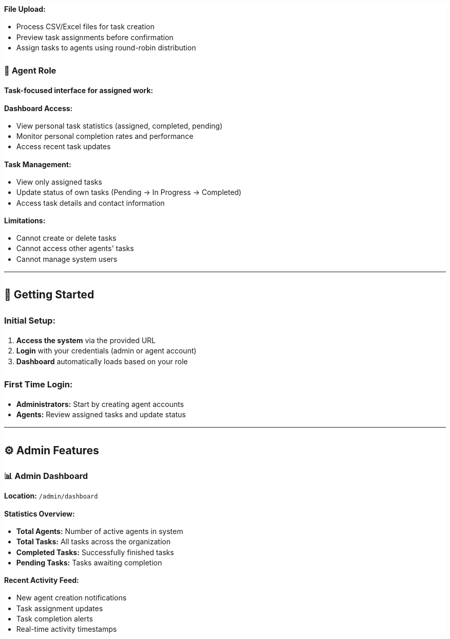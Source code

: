 **File Upload:**
- Process CSV/Excel files for task creation
- Preview task assignments before confirmation
- Assign tasks to agents using round-robin distribution

### 🔹 **Agent Role**
**Task-focused interface for assigned work:**

**Dashboard Access:**
- View personal task statistics (assigned, completed, pending)
- Monitor personal completion rates and performance
- Access recent task updates

**Task Management:**
- View only assigned tasks
- Update status of own tasks (Pending → In Progress → Completed)
- Access task details and contact information

**Limitations:**
- Cannot create or delete tasks
- Cannot access other agents' tasks
- Cannot manage system users

---

## 🚀 Getting Started

### Initial Setup:
1. **Access the system** via the provided URL
2. **Login** with your credentials (admin or agent account)
3. **Dashboard** automatically loads based on your role

### First Time Login:
- **Administrators:** Start by creating agent accounts
- **Agents:** Review assigned tasks and update status

---

## ⚙️ Admin Features

### 📊 **Admin Dashboard**
**Location:** `/admin/dashboard`

**Statistics Overview:**
- **Total Agents:** Number of active agents in system
- **Total Tasks:** All tasks across the organization
- **Completed Tasks:** Successfully finished tasks
- **Pending Tasks:** Tasks awaiting completion

**Recent Activity Feed:**
- New agent creation notifications
- Task assignment updates
- Task completion alerts
- Real-time activity timestamps
